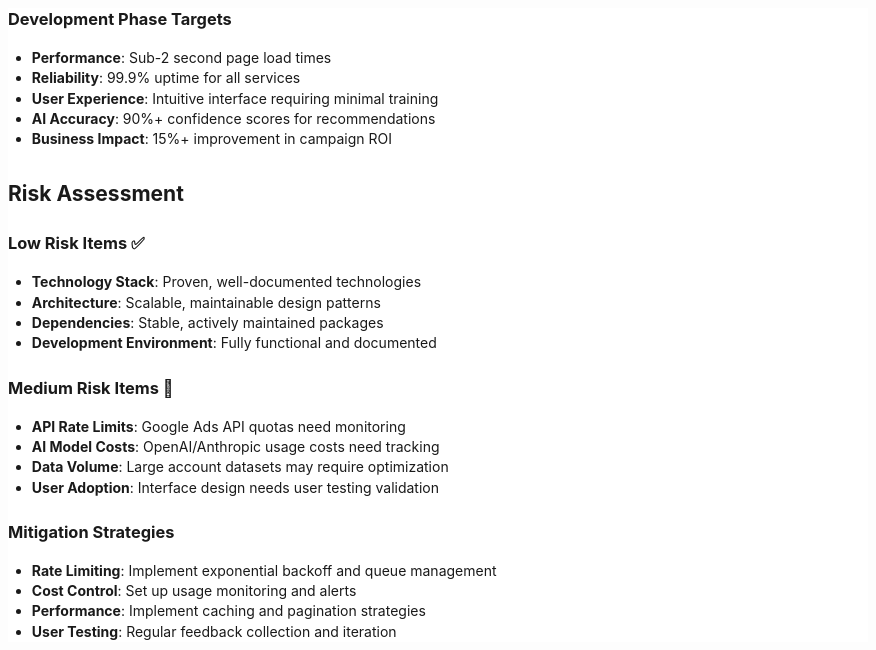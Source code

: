 ### Development Phase Targets
- **Performance**: Sub-2 second page load times
- **Reliability**: 99.9% uptime for all services
- **User Experience**: Intuitive interface requiring minimal training
- **AI Accuracy**: 90%+ confidence scores for recommendations
- **Business Impact**: 15%+ improvement in campaign ROI

## Risk Assessment

### Low Risk Items ✅
- **Technology Stack**: Proven, well-documented technologies
- **Architecture**: Scalable, maintainable design patterns
- **Dependencies**: Stable, actively maintained packages
- **Development Environment**: Fully functional and documented

### Medium Risk Items 🔄
- **API Rate Limits**: Google Ads API quotas need monitoring
- **AI Model Costs**: OpenAI/Anthropic usage costs need tracking
- **Data Volume**: Large account datasets may require optimization
- **User Adoption**: Interface design needs user testing validation

### Mitigation Strategies
- **Rate Limiting**: Implement exponential backoff and queue management
- **Cost Control**: Set up usage monitoring and alerts
- **Performance**: Implement caching and pagination strategies
- **User Testing**: Regular feedback collection and iteration

